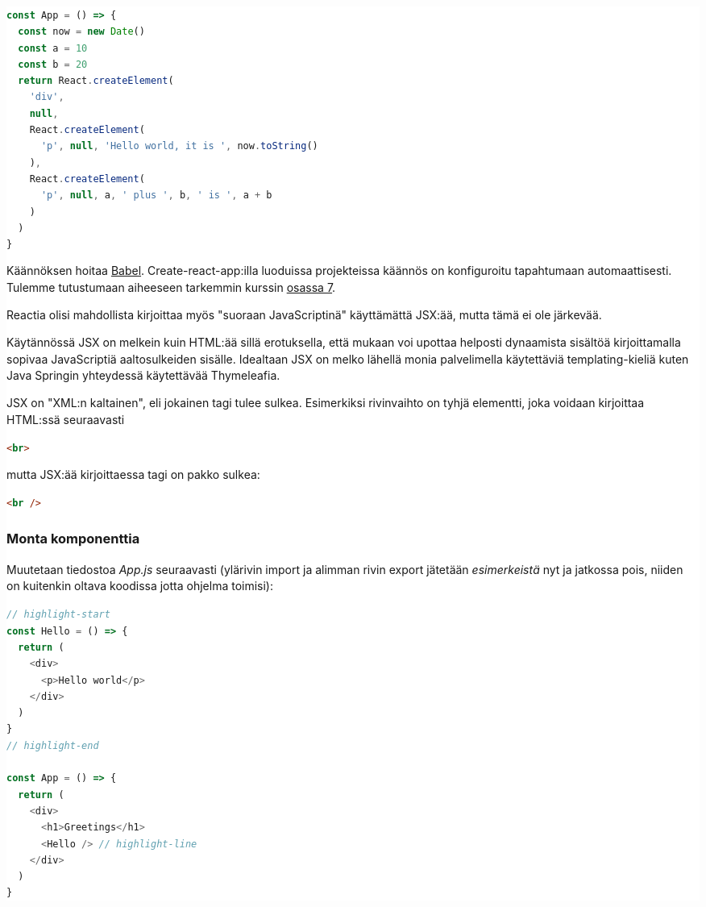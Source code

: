 ```js
const App = () => {
  const now = new Date()
  const a = 10
  const b = 20
  return React.createElement(
    'div',
    null,
    React.createElement(
      'p', null, 'Hello world, it is ', now.toString()
    ),
    React.createElement(
      'p', null, a, ' plus ', b, ' is ', a + b
    )
  )
}
```

Käännöksen hoitaa [Babel](https://babeljs.io/repl/). Create-react-app:illa luoduissa projekteissa käännös on konfiguroitu tapahtumaan automaattisesti. Tulemme tutustumaan aiheeseen tarkemmin kurssin [osassa 7](/osa7).

Reactia olisi mahdollista kirjoittaa myös "suoraan JavaScriptinä" käyttämättä JSX:ää, mutta tämä ei ole järkevää.

Käytännössä JSX on melkein kuin HTML:ää sillä erotuksella, että mukaan voi upottaa helposti dynaamista sisältöä kirjoittamalla sopivaa JavaScriptiä aaltosulkeiden sisälle. Idealtaan JSX on melko lähellä monia palvelimella käytettäviä templating-kieliä kuten Java Springin yhteydessä käytettävää Thymeleafia.

JSX on "XML:n kaltainen", eli jokainen tagi tulee sulkea. Esimerkiksi rivinvaihto on tyhjä elementti, joka voidaan kirjoittaa HTML:ssä seuraavasti

```html
<br>
```

mutta JSX:ää kirjoittaessa tagi on pakko sulkea:

```html
<br />
```

### Monta komponenttia

Muutetaan tiedostoa <i>App.js</i> seuraavasti (ylärivin import ja alimman rivin export jätetään <i>esimerkeistä</i> nyt ja jatkossa pois, niiden on kuitenkin oltava koodissa jotta ohjelma toimisi):

```js
// highlight-start
const Hello = () => {
  return (
    <div>
      <p>Hello world</p>
    </div>
  )
}
// highlight-end

const App = () => {
  return (
    <div>
      <h1>Greetings</h1>
      <Hello /> // highlight-line
    </div>
  )
}
```
